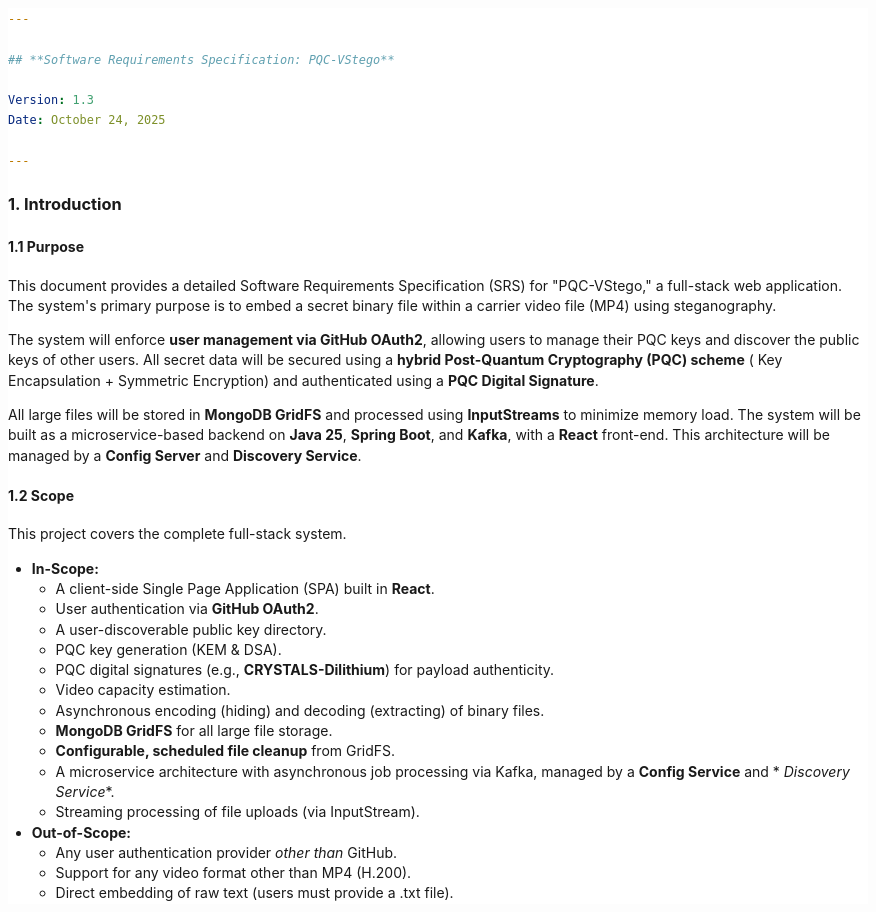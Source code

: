 ```yaml
---

## **Software Requirements Specification: PQC-VStego**

Version: 1.3  
Date: October 24, 2025

---
```


### **1\. Introduction**

#### **1.1 Purpose**

This document provides a detailed Software Requirements Specification (SRS) for "PQC-VStego," a full-stack web
application. The system's primary purpose is to embed a secret binary file within a carrier video file (MP4) using
steganography.

The system will enforce **user management via GitHub OAuth2**, allowing users to manage their PQC keys and discover the
public keys of other users. All secret data will be secured using a **hybrid Post-Quantum Cryptography (PQC) scheme** (
Key Encapsulation \+ Symmetric Encryption) and authenticated using a **PQC Digital Signature**.

All large files will be stored in **MongoDB GridFS** and processed using **InputStreams** to minimize memory load. The
system will be built as a microservice-based backend on **Java 25**, **Spring Boot**, and **Kafka**, with a **React**
front-end. This architecture will be managed by a **Config Server** and **Discovery Service**.

#### **1.2 Scope**

This project covers the complete full-stack system.

* **In-Scope:**
    * A client-side Single Page Application (SPA) built in **React**.
    * User authentication via **GitHub OAuth2**.
    * A user-discoverable public key directory.
    * PQC key generation (KEM & DSA).
    * PQC digital signatures (e.g., **CRYSTALS-Dilithium**) for payload authenticity.
    * Video capacity estimation.
    * Asynchronous encoding (hiding) and decoding (extracting) of binary files.
    * **MongoDB GridFS** for all large file storage.
    * **Configurable, scheduled file cleanup** from GridFS.
    * A microservice architecture with asynchronous job processing via Kafka, managed by a **Config Service** and *
      *Discovery Service**.
    * Streaming processing of file uploads (via InputStream).
* **Out-of-Scope:**
    * Any user authentication provider *other than* GitHub.
    * Support for any video format other than MP4 (H.200).
    * Direct embedding of raw text (users must provide a .txt file).
